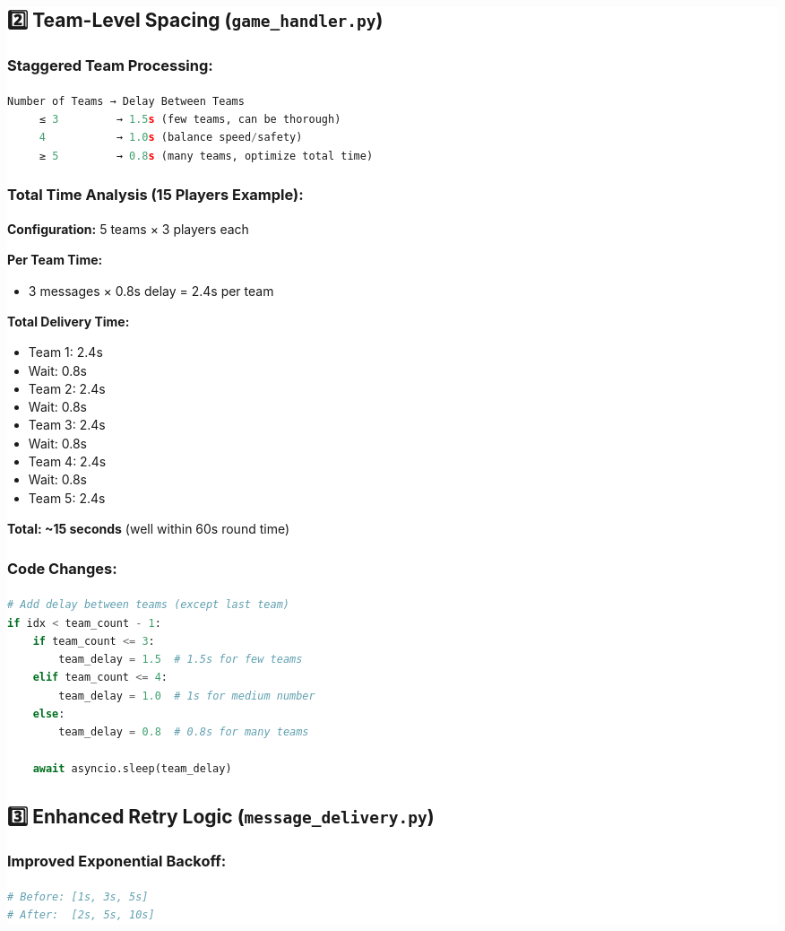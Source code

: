 ## 2️⃣ **Team-Level Spacing** (`game_handler.py`)

### Staggered Team Processing:
```python
Number of Teams → Delay Between Teams
     ≤ 3         → 1.5s (few teams, can be thorough)
     4           → 1.0s (balance speed/safety)
     ≥ 5         → 0.8s (many teams, optimize total time)
```

### Total Time Analysis (15 Players Example):

**Configuration:** 5 teams × 3 players each

**Per Team Time:**
- 3 messages × 0.8s delay = 2.4s per team

**Total Delivery Time:**
- Team 1: 2.4s
- Wait: 0.8s
- Team 2: 2.4s
- Wait: 0.8s
- Team 3: 2.4s
- Wait: 0.8s
- Team 4: 2.4s
- Wait: 0.8s
- Team 5: 2.4s

**Total: ~15 seconds** (well within 60s round time)

### Code Changes:
```python
# Add delay between teams (except last team)
if idx < team_count - 1:
    if team_count <= 3:
        team_delay = 1.5  # 1.5s for few teams
    elif team_count <= 4:
        team_delay = 1.0  # 1s for medium number
    else:
        team_delay = 0.8  # 0.8s for many teams
    
    await asyncio.sleep(team_delay)
```

## 3️⃣ **Enhanced Retry Logic** (`message_delivery.py`)

### Improved Exponential Backoff:
```python
# Before: [1s, 3s, 5s]
# After:  [2s, 5s, 10s]
```
